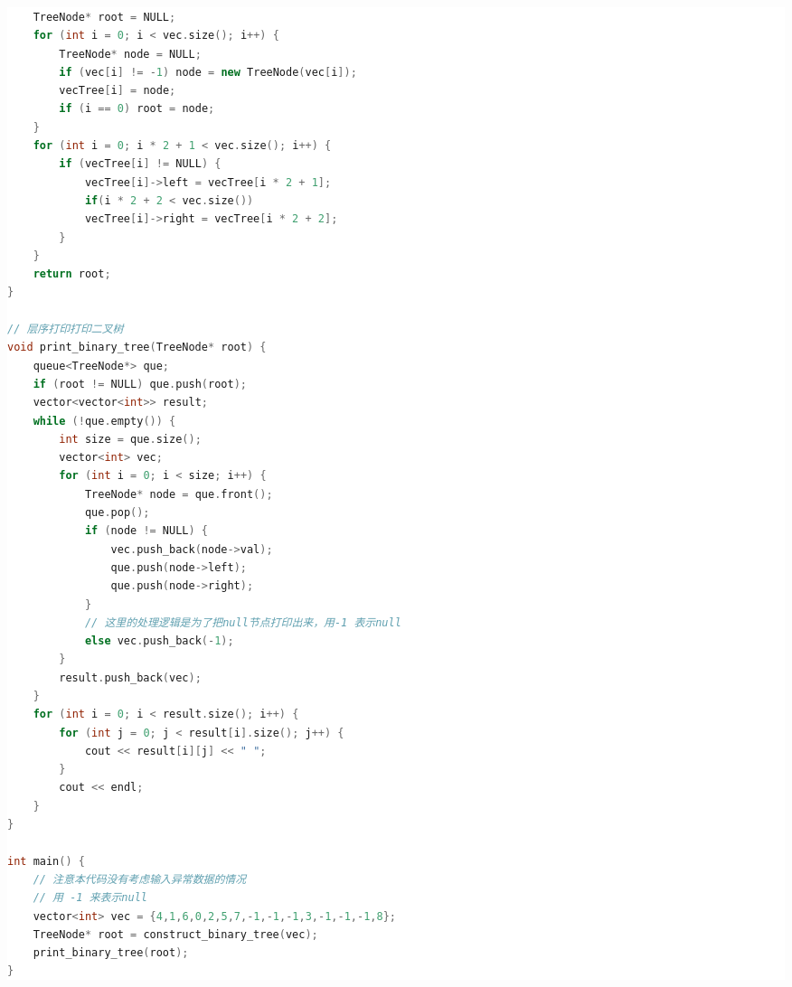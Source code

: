 ```cpp
    TreeNode* root = NULL;
    for (int i = 0; i < vec.size(); i++) {
        TreeNode* node = NULL;
        if (vec[i] != -1) node = new TreeNode(vec[i]);
        vecTree[i] = node;
        if (i == 0) root = node;
    }
    for (int i = 0; i * 2 + 1 < vec.size(); i++) {
        if (vecTree[i] != NULL) {
            vecTree[i]->left = vecTree[i * 2 + 1];
            if(i * 2 + 2 < vec.size())
            vecTree[i]->right = vecTree[i * 2 + 2];
        }
    }
    return root;
}

// 层序打印打印二叉树
void print_binary_tree(TreeNode* root) {
    queue<TreeNode*> que;
    if (root != NULL) que.push(root);
    vector<vector<int>> result;
    while (!que.empty()) {
        int size = que.size();
        vector<int> vec;
        for (int i = 0; i < size; i++) {
            TreeNode* node = que.front();
            que.pop();
            if (node != NULL) {
                vec.push_back(node->val);
                que.push(node->left);
                que.push(node->right);
            }
            // 这里的处理逻辑是为了把null节点打印出来，用-1 表示null
            else vec.push_back(-1);
        }
        result.push_back(vec);
    }
    for (int i = 0; i < result.size(); i++) {
        for (int j = 0; j < result[i].size(); j++) {
            cout << result[i][j] << " ";
        }
        cout << endl;
    }
}

int main() {
    // 注意本代码没有考虑输入异常数据的情况
    // 用 -1 来表示null
    vector<int> vec = {4,1,6,0,2,5,7,-1,-1,-1,3,-1,-1,-1,8};
    TreeNode* root = construct_binary_tree(vec);
    print_binary_tree(root);
}
```
